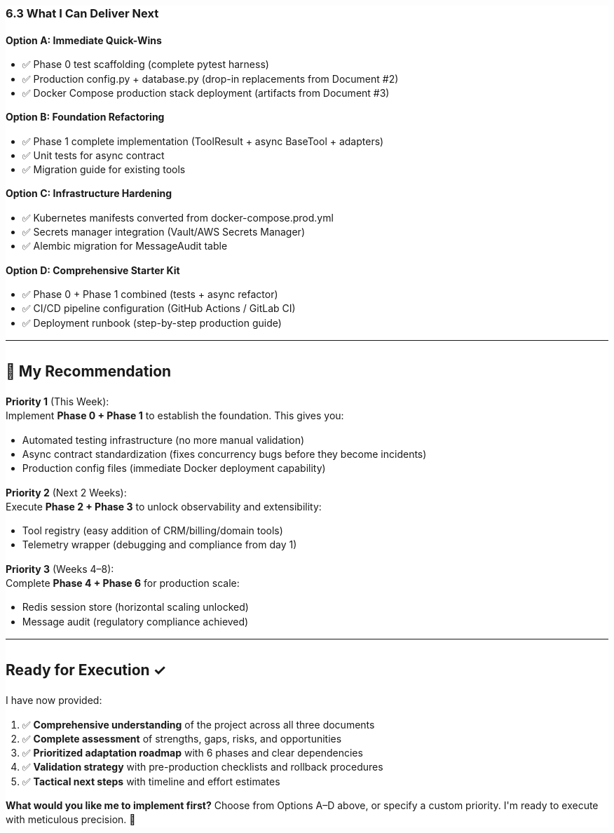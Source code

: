 
### 6.3 What I Can Deliver Next

**Option A: Immediate Quick-Wins**
- ✅ Phase 0 test scaffolding (complete pytest harness)
- ✅ Production config.py + database.py (drop-in replacements from Document #2)
- ✅ Docker Compose production stack deployment (artifacts from Document #3)

**Option B: Foundation Refactoring**
- ✅ Phase 1 complete implementation (ToolResult + async BaseTool + adapters)
- ✅ Unit tests for async contract
- ✅ Migration guide for existing tools

**Option C: Infrastructure Hardening**
- ✅ Kubernetes manifests converted from docker-compose.prod.yml
- ✅ Secrets manager integration (Vault/AWS Secrets Manager)
- ✅ Alembic migration for MessageAudit table

**Option D: Comprehensive Starter Kit**
- ✅ Phase 0 + Phase 1 combined (tests + async refactor)
- ✅ CI/CD pipeline configuration (GitHub Actions / GitLab CI)
- ✅ Deployment runbook (step-by-step production guide)

---

## 🎯 My Recommendation

**Priority 1** (This Week):  
Implement **Phase 0 + Phase 1** to establish the foundation. This gives you:
- Automated testing infrastructure (no more manual validation)
- Async contract standardization (fixes concurrency bugs before they become incidents)
- Production config files (immediate Docker deployment capability)

**Priority 2** (Next 2 Weeks):  
Execute **Phase 2 + Phase 3** to unlock observability and extensibility:
- Tool registry (easy addition of CRM/billing/domain tools)
- Telemetry wrapper (debugging and compliance from day 1)

**Priority 3** (Weeks 4–8):  
Complete **Phase 4 + Phase 6** for production scale:
- Redis session store (horizontal scaling unlocked)
- Message audit (regulatory compliance achieved)

---

## Ready for Execution ✓

I have now provided:
1. ✅ **Comprehensive understanding** of the project across all three documents
2. ✅ **Complete assessment** of strengths, gaps, risks, and opportunities
3. ✅ **Prioritized adaptation roadmap** with 6 phases and clear dependencies
4. ✅ **Validation strategy** with pre-production checklists and rollback procedures
5. ✅ **Tactical next steps** with timeline and effort estimates

**What would you like me to implement first?** Choose from Options A–D above, or specify a custom priority. I'm ready to execute with meticulous precision. 🚀
